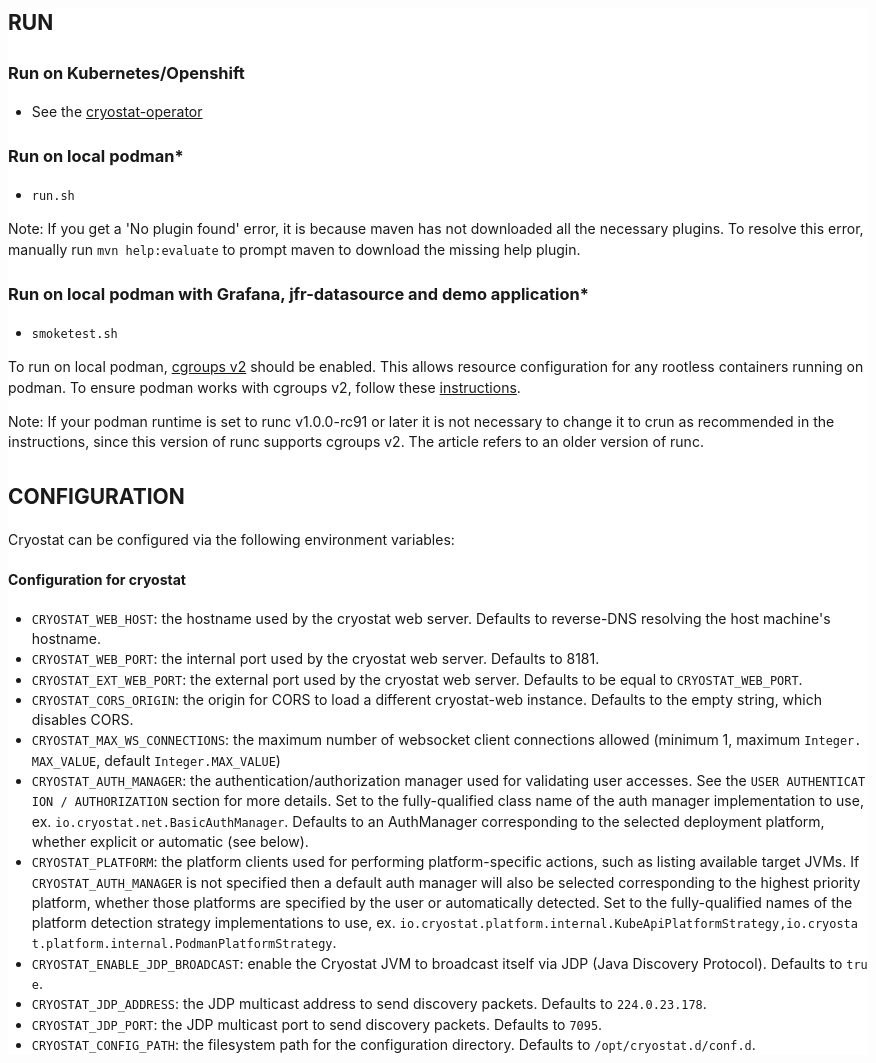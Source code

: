 ## RUN

### Run on Kubernetes/Openshift
* See the [cryostat-operator](https://github.com/cryostatio/cryostat-operator)

### Run on local podman*
* `run.sh`

Note: If you get a 'No plugin found' error, it is because maven has not downloaded all the necessary plugins. To resolve this error, manually run `mvn help:evaluate` to prompt maven to download the missing help plugin. 

### Run on local podman with Grafana, jfr-datasource and demo application*
* `smoketest.sh`

To run on local podman, [cgroups v2](https://www.kernel.org/doc/html/latest/admin-guide/cgroup-v2.html) should be enabled.
This allows resource configuration for any rootless containers running on podman. To ensure podman works with cgroups v2, follow these [instructions](https://podman.io/blogs/2019/10/29/podman-crun-f31.html).

Note: If your podman runtime is set to runc v1.0.0-rc91 or later it is not necessary to change it to crun as recommended in the instructions, since this version of runc supports cgroups v2. The article refers to an older version of runc.

## CONFIGURATION

Cryostat can be configured via the following environment variables:

#### Configuration for cryostat

* `CRYOSTAT_WEB_HOST`: the hostname used by the cryostat web server. Defaults to reverse-DNS resolving the host machine's hostname.
* `CRYOSTAT_WEB_PORT`: the internal port used by the cryostat web server. Defaults to 8181.
* `CRYOSTAT_EXT_WEB_PORT`: the external port used by the cryostat web server. Defaults to be equal to `CRYOSTAT_WEB_PORT`.
* `CRYOSTAT_CORS_ORIGIN`: the origin for CORS to load a different cryostat-web instance. Defaults to the empty string, which disables CORS.
* `CRYOSTAT_MAX_WS_CONNECTIONS`: the maximum number of websocket client connections allowed (minimum 1, maximum `Integer.MAX_VALUE`, default `Integer.MAX_VALUE`)
* `CRYOSTAT_AUTH_MANAGER`: the authentication/authorization manager used for validating user accesses. See the `USER AUTHENTICATION / AUTHORIZATION` section for more details. Set to the fully-qualified class name of the auth manager implementation to use, ex. `io.cryostat.net.BasicAuthManager`. Defaults to an AuthManager corresponding to the selected deployment platform, whether explicit or automatic (see below).
* `CRYOSTAT_PLATFORM`: the platform clients used for performing platform-specific actions, such as listing available target JVMs. If `CRYOSTAT_AUTH_MANAGER` is not specified then a default auth manager will also be selected corresponding to the highest priority platform, whether those platforms are specified by the user or automatically detected. Set to the fully-qualified names of the platform detection strategy implementations to use, ex. `io.cryostat.platform.internal.KubeApiPlatformStrategy,io.cryostat.platform.internal.PodmanPlatformStrategy`.
* `CRYOSTAT_ENABLE_JDP_BROADCAST`: enable the Cryostat JVM to broadcast itself via JDP (Java Discovery Protocol). Defaults to `true`.
* `CRYOSTAT_JDP_ADDRESS`: the JDP multicast address to send discovery packets. Defaults to `224.0.23.178`.
* `CRYOSTAT_JDP_PORT`: the JDP multicast port to send discovery packets. Defaults to `7095`.
* `CRYOSTAT_CONFIG_PATH`: the filesystem path for the configuration directory. Defaults to `/opt/cryostat.d/conf.d`.